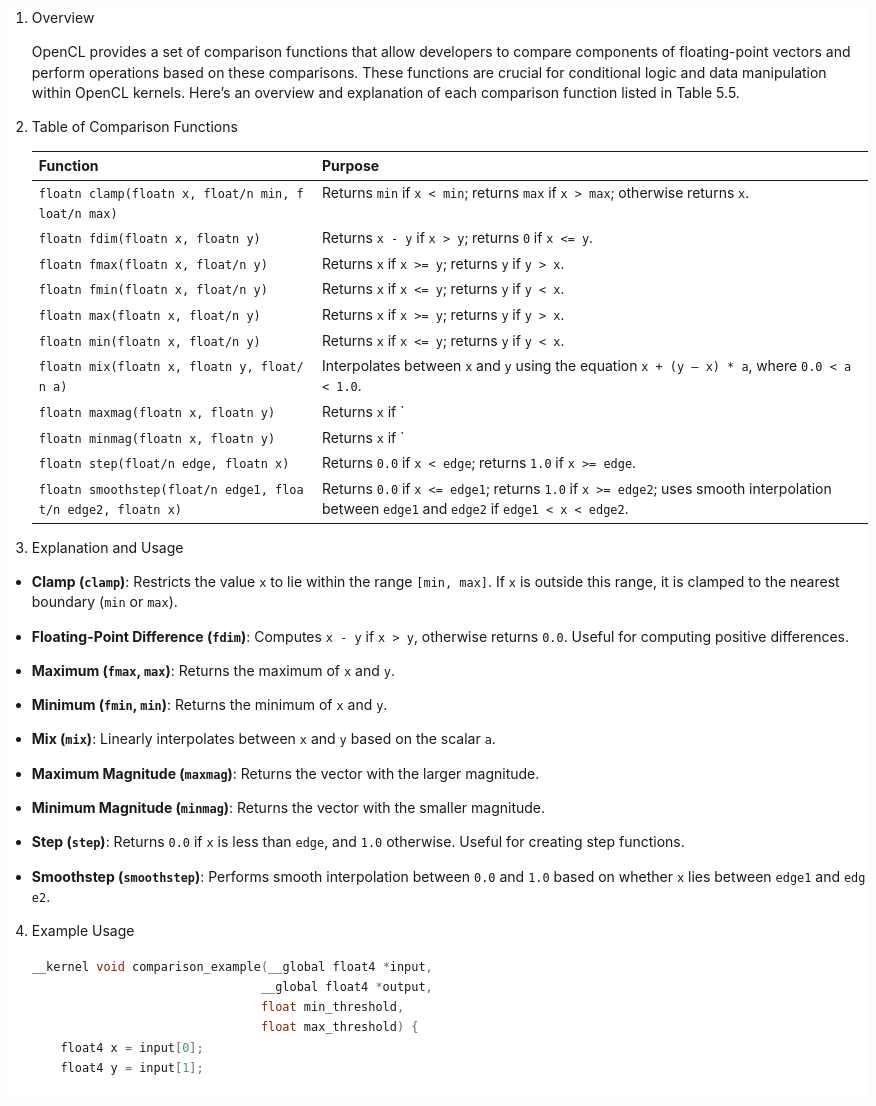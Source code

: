 1. Overview

    OpenCL provides a set of comparison functions that allow developers to compare components of floating-point vectors and perform operations based on these comparisons. These functions are crucial for conditional logic and data manipulation within OpenCL kernels. Here’s an overview and explanation of each comparison function listed in Table 5.5.

2. Table of Comparison Functions

    | Function                | Purpose                                                                                           |
    |-------------------------|---------------------------------------------------------------------------------------------------|
    | `floatn clamp(floatn x, float/n min, float/n max)` | Returns `min` if `x < min`; returns `max` if `x > max`; otherwise returns `x`.                   |
    | `floatn fdim(floatn x, floatn y)` | Returns `x - y` if `x > y`; returns `0` if `x <= y`.                                              |
    | `floatn fmax(floatn x, float/n y)` | Returns `x` if `x >= y`; returns `y` if `y > x`.                                                   |
    | `floatn fmin(floatn x, float/n y)` | Returns `x` if `x <= y`; returns `y` if `y < x`.                                                   |
    | `floatn max(floatn x, float/n y)` | Returns `x` if `x >= y`; returns `y` if `y > x`.                                                   |
    | `floatn min(floatn x, float/n y)` | Returns `x` if `x <= y`; returns `y` if `y < x`.                                                   |
    | `floatn mix(floatn x, floatn y, float/n a)` | Interpolates between `x` and `y` using the equation `x + (y – x) * a`, where `0.0 < a < 1.0`.    |
    | `floatn maxmag(floatn x, floatn y)` | Returns `x` if `|x| >= |y|`; returns `y` if `|y| > |x|`.                                           |
    | `floatn minmag(floatn x, floatn y)` | Returns `x` if `|x| <= |y|`; returns `y` if `|y| < |x|`.                                           |
    | `floatn step(float/n edge, floatn x)` | Returns `0.0` if `x < edge`; returns `1.0` if `x >= edge`.                                         |
    | `floatn smoothstep(float/n edge1, float/n edge2, floatn x)` | Returns `0.0` if `x <= edge1`; returns `1.0` if `x >= edge2`; uses smooth interpolation between `edge1` and `edge2` if `edge1 < x < edge2`. |

3. Explanation and Usage

- **Clamp (`clamp`)**: Restricts the value `x` to lie within the range `[min, max]`. If `x` is outside this range, it is clamped to the nearest boundary (`min` or `max`).

- **Floating-Point Difference (`fdim`)**: Computes `x - y` if `x > y`, otherwise returns `0.0`. Useful for computing positive differences.

- **Maximum (`fmax`, `max`)**: Returns the maximum of `x` and `y`.

- **Minimum (`fmin`, `min`)**: Returns the minimum of `x` and `y`.

- **Mix (`mix`)**: Linearly interpolates between `x` and `y` based on the scalar `a`.

- **Maximum Magnitude (`maxmag`)**: Returns the vector with the larger magnitude.

- **Minimum Magnitude (`minmag`)**: Returns the vector with the smaller magnitude.

- **Step (`step`)**: Returns `0.0` if `x` is less than `edge`, and `1.0` otherwise. Useful for creating step functions.

- **Smoothstep (`smoothstep`)**: Performs smooth interpolation between `0.0` and `1.0` based on whether `x` lies between `edge1` and `edge2`.

4. Example Usage

    ```c
    __kernel void comparison_example(__global float4 *input,
                                    __global float4 *output,
                                    float min_threshold,
                                    float max_threshold) {
        float4 x = input[0];
        float4 y = input[1];
        